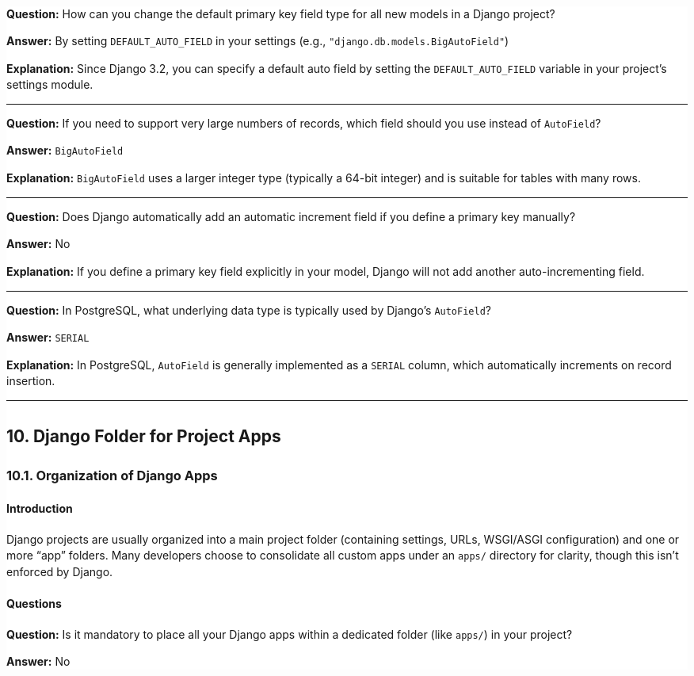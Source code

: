 

**Question:** How can you change the default primary key field type for all new models in a Django project?

**Answer:** By setting `DEFAULT_AUTO_FIELD` in your settings (e.g., `"django.db.models.BigAutoField"`)

**Explanation:** Since Django 3.2, you can specify a default auto field by setting the `DEFAULT_AUTO_FIELD` variable in your project’s settings module.

---

**Question:** If you need to support very large numbers of records, which field should you use instead of `AutoField`?

**Answer:** `BigAutoField`

**Explanation:** `BigAutoField` uses a larger integer type (typically a 64-bit integer) and is suitable for tables with many rows.

---

**Question:** Does Django automatically add an automatic increment field if you define a primary key manually?

**Answer:** No

**Explanation:** If you define a primary key field explicitly in your model, Django will not add another auto-incrementing field.

---

**Question:** In PostgreSQL, what underlying data type is typically used by Django’s `AutoField`?

**Answer:** `SERIAL`

**Explanation:** In PostgreSQL, `AutoField` is generally implemented as a `SERIAL` column, which automatically increments on record insertion.

---

## 10. Django Folder for Project Apps

### 10.1. Organization of Django Apps

#### Introduction
Django projects are usually organized into a main project folder (containing settings, URLs, WSGI/ASGI configuration) and one or more “app” folders. Many developers choose to consolidate all custom apps under an `apps/` directory for clarity, though this isn’t enforced by Django.

#### Questions

**Question:** Is it mandatory to place all your Django apps within a dedicated folder (like `apps/`) in your project?

**Answer:** No
